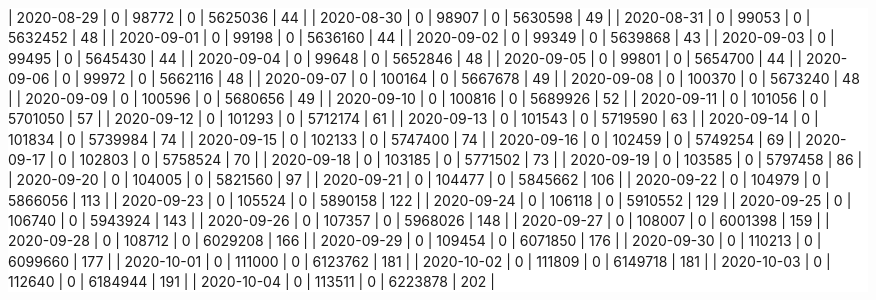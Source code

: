 | 2020-08-29 | 0 | 98772 | 0 | 5625036 | 44 |
| 2020-08-30 | 0 | 98907 | 0 | 5630598 | 49 |
| 2020-08-31 | 0 | 99053 | 0 | 5632452 | 48 |
| 2020-09-01 | 0 | 99198 | 0 | 5636160 | 44 |
| 2020-09-02 | 0 | 99349 | 0 | 5639868 | 43 |
| 2020-09-03 | 0 | 99495 | 0 | 5645430 | 44 |
| 2020-09-04 | 0 | 99648 | 0 | 5652846 | 48 |
| 2020-09-05 | 0 | 99801 | 0 | 5654700 | 44 |
| 2020-09-06 | 0 | 99972 | 0 | 5662116 | 48 |
| 2020-09-07 | 0 | 100164 | 0 | 5667678 | 49 |
| 2020-09-08 | 0 | 100370 | 0 | 5673240 | 48 |
| 2020-09-09 | 0 | 100596 | 0 | 5680656 | 49 |
| 2020-09-10 | 0 | 100816 | 0 | 5689926 | 52 |
| 2020-09-11 | 0 | 101056 | 0 | 5701050 | 57 |
| 2020-09-12 | 0 | 101293 | 0 | 5712174 | 61 |
| 2020-09-13 | 0 | 101543 | 0 | 5719590 | 63 |
| 2020-09-14 | 0 | 101834 | 0 | 5739984 | 74 |
| 2020-09-15 | 0 | 102133 | 0 | 5747400 | 74 |
| 2020-09-16 | 0 | 102459 | 0 | 5749254 | 69 |
| 2020-09-17 | 0 | 102803 | 0 | 5758524 | 70 |
| 2020-09-18 | 0 | 103185 | 0 | 5771502 | 73 |
| 2020-09-19 | 0 | 103585 | 0 | 5797458 | 86 |
| 2020-09-20 | 0 | 104005 | 0 | 5821560 | 97 |
| 2020-09-21 | 0 | 104477 | 0 | 5845662 | 106 |
| 2020-09-22 | 0 | 104979 | 0 | 5866056 | 113 |
| 2020-09-23 | 0 | 105524 | 0 | 5890158 | 122 |
| 2020-09-24 | 0 | 106118 | 0 | 5910552 | 129 |
| 2020-09-25 | 0 | 106740 | 0 | 5943924 | 143 |
| 2020-09-26 | 0 | 107357 | 0 | 5968026 | 148 |
| 2020-09-27 | 0 | 108007 | 0 | 6001398 | 159 |
| 2020-09-28 | 0 | 108712 | 0 | 6029208 | 166 |
| 2020-09-29 | 0 | 109454 | 0 | 6071850 | 176 |
| 2020-09-30 | 0 | 110213 | 0 | 6099660 | 177 |
| 2020-10-01 | 0 | 111000 | 0 | 6123762 | 181 |
| 2020-10-02 | 0 | 111809 | 0 | 6149718 | 181 |
| 2020-10-03 | 0 | 112640 | 0 | 6184944 | 191 |
| 2020-10-04 | 0 | 113511 | 0 | 6223878 | 202 |